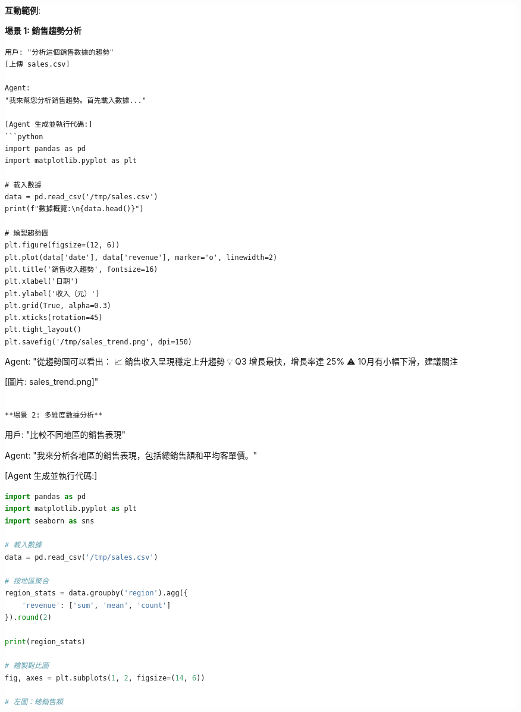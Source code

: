 **互動範例**:

**場景 1: 銷售趨勢分析**
```
用戶: "分析這個銷售數據的趨勢"
[上傳 sales.csv]

Agent:
"我來幫您分析銷售趨勢。首先載入數據..."

[Agent 生成並執行代碼:]
```python
import pandas as pd
import matplotlib.pyplot as plt

# 載入數據
data = pd.read_csv('/tmp/sales.csv')
print(f"數據概覽:\n{data.head()}")

# 繪製趨勢圖
plt.figure(figsize=(12, 6))
plt.plot(data['date'], data['revenue'], marker='o', linewidth=2)
plt.title('銷售收入趨勢', fontsize=16)
plt.xlabel('日期')
plt.ylabel('收入（元）')
plt.grid(True, alpha=0.3)
plt.xticks(rotation=45)
plt.tight_layout()
plt.savefig('/tmp/sales_trend.png', dpi=150)
```

Agent:
"從趨勢圖可以看出：
📈 銷售收入呈現穩定上升趨勢
💡 Q3 增長最快，增長率達 25%
⚠️ 10月有小幅下滑，建議關注

[圖片: sales_trend.png]"
```

**場景 2: 多維度數據分析**
```
用戶: "比較不同地區的銷售表現"

Agent:
"我來分析各地區的銷售表現，包括總銷售額和平均客單價。"

[Agent 生成並執行代碼:]
```python
import pandas as pd
import matplotlib.pyplot as plt
import seaborn as sns

# 載入數據
data = pd.read_csv('/tmp/sales.csv')

# 按地區聚合
region_stats = data.groupby('region').agg({
    'revenue': ['sum', 'mean', 'count']
}).round(2)

print(region_stats)

# 繪製對比圖
fig, axes = plt.subplots(1, 2, figsize=(14, 6))

# 左圖：總銷售額
```